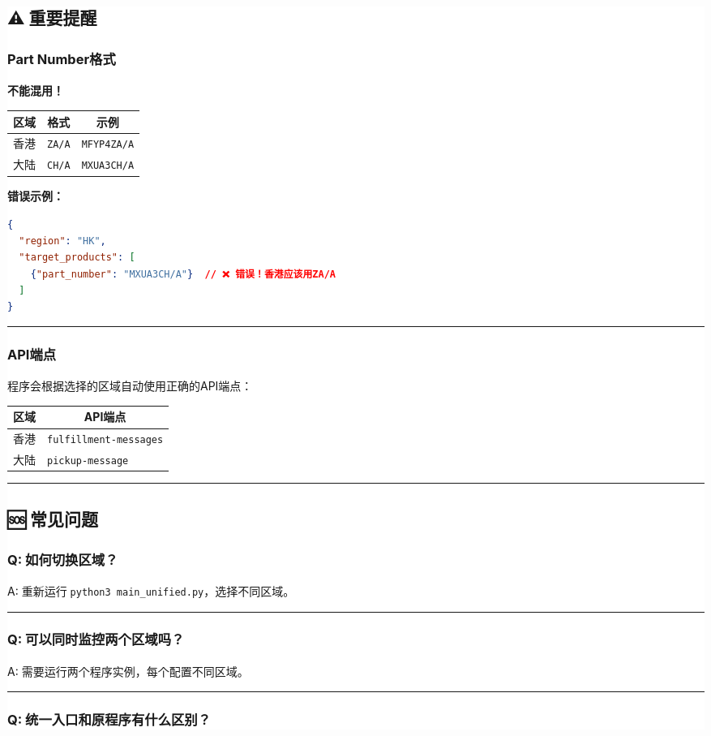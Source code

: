 
## ⚠️ 重要提醒

### Part Number格式

**不能混用！**

| 区域 | 格式 | 示例 |
|------|------|------|
| 香港 | `ZA/A` | `MFYP4ZA/A` |
| 大陆 | `CH/A` | `MXUA3CH/A` |

**错误示例：**
```json
{
  "region": "HK",
  "target_products": [
    {"part_number": "MXUA3CH/A"}  // ❌ 错误！香港应该用ZA/A
  ]
}
```

---

### API端点

程序会根据选择的区域自动使用正确的API端点：

| 区域 | API端点 |
|------|---------|
| 香港 | `fulfillment-messages` |
| 大陆 | `pickup-message` |

---

## 🆘 常见问题

### Q: 如何切换区域？

A: 重新运行 `python3 main_unified.py`，选择不同区域。

---

### Q: 可以同时监控两个区域吗？

A: 需要运行两个程序实例，每个配置不同区域。

---

### Q: 统一入口和原程序有什么区别？
